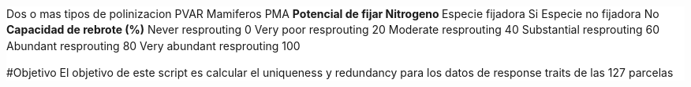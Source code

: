   </tr>
  <tr>
   <td style="text-align:left; padding-left: 2em;" indentlevel="1"> Dos o mas tipos de polinizacion </td>
   <td style="text-align:left;"> PVAR </td>
  </tr>
  <tr>
   <td style="text-align:left; padding-left: 2em;" indentlevel="1"> Mamiferos </td>
   <td style="text-align:left;"> PMA </td>
  </tr>
  <tr grouplength="2"><td colspan="2" style="border-bottom: 1px solid;"><strong>Potencial de fijar Nitrogeno </strong></td></tr>
<tr>
   <td style="text-align:left; padding-left: 2em;" indentlevel="1"> Especie fijadora </td>
   <td style="text-align:left;"> Si </td>
  </tr>
  <tr>
   <td style="text-align:left; padding-left: 2em;" indentlevel="1"> Especie no fijadora </td>
   <td style="text-align:left;"> No </td>
  </tr>
  <tr grouplength="6"><td colspan="2" style="border-bottom: 1px solid;"><strong>Capacidad de rebrote (%)</strong></td></tr>
<tr>
   <td style="text-align:left; padding-left: 2em;" indentlevel="1"> Never resprouting </td>
   <td style="text-align:left;"> 0 </td>
  </tr>
  <tr>
   <td style="text-align:left; padding-left: 2em;" indentlevel="1"> Very poor resprouting </td>
   <td style="text-align:left;"> 20 </td>
  </tr>
  <tr>
   <td style="text-align:left; padding-left: 2em;" indentlevel="1"> Moderate resprouting </td>
   <td style="text-align:left;"> 40 </td>
  </tr>
  <tr>
   <td style="text-align:left; padding-left: 2em;" indentlevel="1"> Substantial resprouting </td>
   <td style="text-align:left;"> 60 </td>
  </tr>
  <tr>
   <td style="text-align:left; padding-left: 2em;" indentlevel="1"> Abundant resprouting </td>
   <td style="text-align:left;"> 80 </td>
  </tr>
  <tr>
   <td style="text-align:left; padding-left: 2em;" indentlevel="1"> Very abundant resprouting </td>
   <td style="text-align:left;"> 100 </td>
  </tr>
</tbody>
</table>

#Objetivo 
El objetivo de este script es calcular el uniqueness y redundancy para los 
datos de response traits de las 127 parcelas
